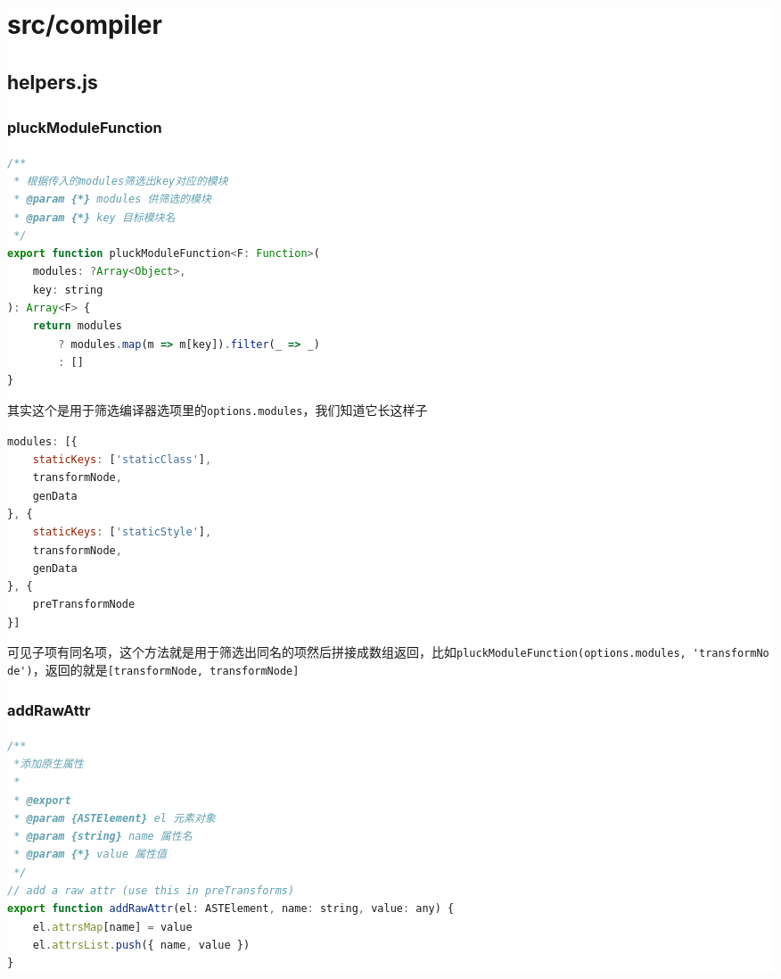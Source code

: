# src/compiler

## helpers.js

### pluckModuleFunction

```js
/**
 * 根据传入的modules筛选出key对应的模块
 * @param {*} modules 供筛选的模块
 * @param {*} key 目标模块名
 */
export function pluckModuleFunction<F: Function>(
    modules: ?Array<Object>,
    key: string
): Array<F> {
    return modules
        ? modules.map(m => m[key]).filter(_ => _)
        : []
}
```

其实这个是用于筛选编译器选项里的`options.modules`，我们知道它长这样子

```js
modules: [{
    staticKeys: ['staticClass'],
    transformNode,
    genData
}, {
    staticKeys: ['staticStyle'],
    transformNode,
    genData
}, {
    preTransformNode
}]
```

可见子项有同名项，这个方法就是用于筛选出同名的项然后拼接成数组返回，比如`pluckModuleFunction(options.modules, 'transformNode')`，返回的就是`[transformNode, transformNode]`

### addRawAttr

```js
/**
 *添加原生属性
 *
 * @export
 * @param {ASTElement} el 元素对象
 * @param {string} name 属性名
 * @param {*} value 属性值
 */
// add a raw attr (use this in preTransforms)
export function addRawAttr(el: ASTElement, name: string, value: any) {
    el.attrsMap[name] = value
    el.attrsList.push({ name, value })
}
```
